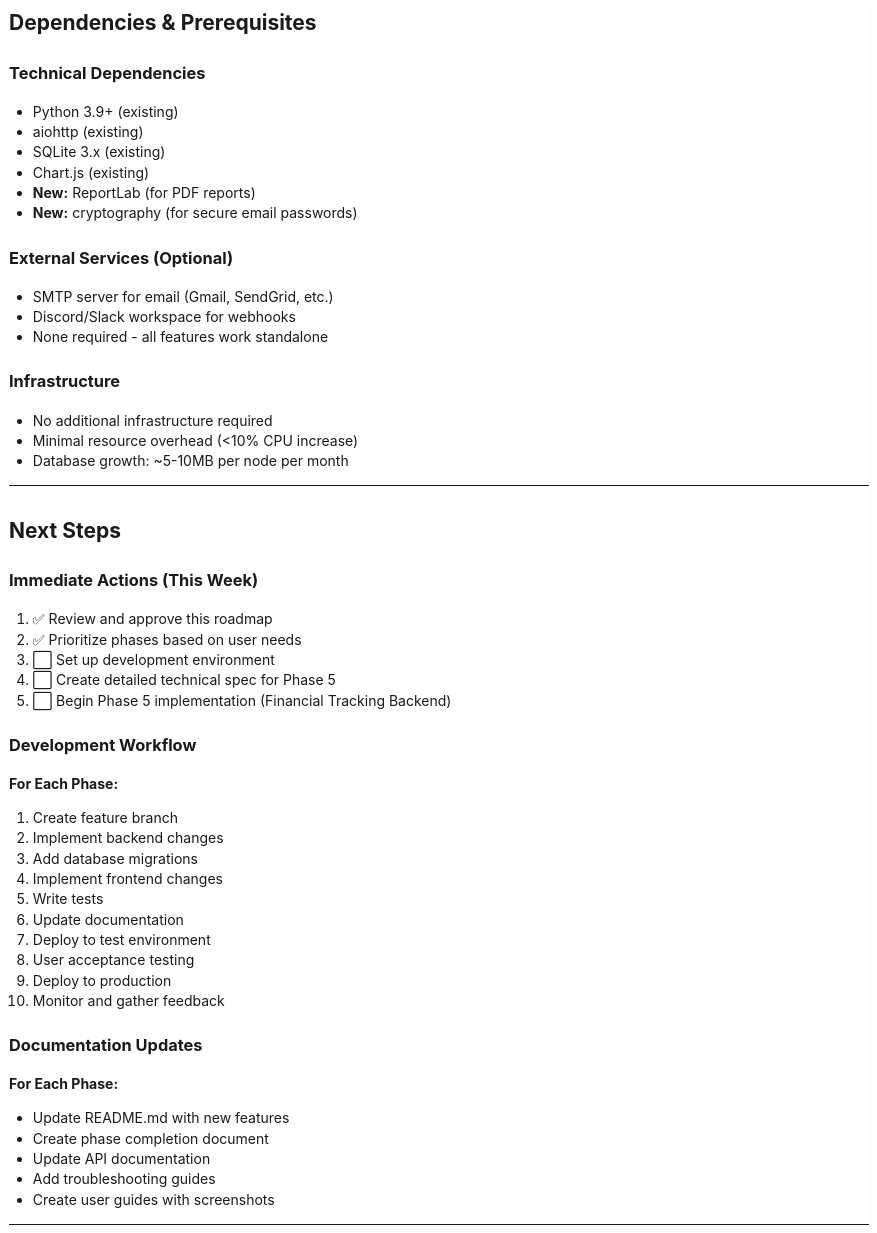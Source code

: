 
## Dependencies & Prerequisites

### Technical Dependencies
- Python 3.9+ (existing)
- aiohttp (existing)
- SQLite 3.x (existing)
- Chart.js (existing)
- **New:** ReportLab (for PDF reports)
- **New:** cryptography (for secure email passwords)

### External Services (Optional)
- SMTP server for email (Gmail, SendGrid, etc.)
- Discord/Slack workspace for webhooks
- None required - all features work standalone

### Infrastructure
- No additional infrastructure required
- Minimal resource overhead (<10% CPU increase)
- Database growth: ~5-10MB per node per month

---

## Next Steps

### Immediate Actions (This Week)

1. ✅ Review and approve this roadmap
2. ✅ Prioritize phases based on user needs
3. ⬜ Set up development environment
4. ⬜ Create detailed technical spec for Phase 5
5. ⬜ Begin Phase 5 implementation (Financial Tracking Backend)

### Development Workflow

**For Each Phase:**
1. Create feature branch
2. Implement backend changes
3. Add database migrations
4. Implement frontend changes
5. Write tests
6. Update documentation
7. Deploy to test environment
8. User acceptance testing
9. Deploy to production
10. Monitor and gather feedback

### Documentation Updates

**For Each Phase:**
- Update README.md with new features
- Create phase completion document
- Update API documentation
- Add troubleshooting guides
- Create user guides with screenshots

---